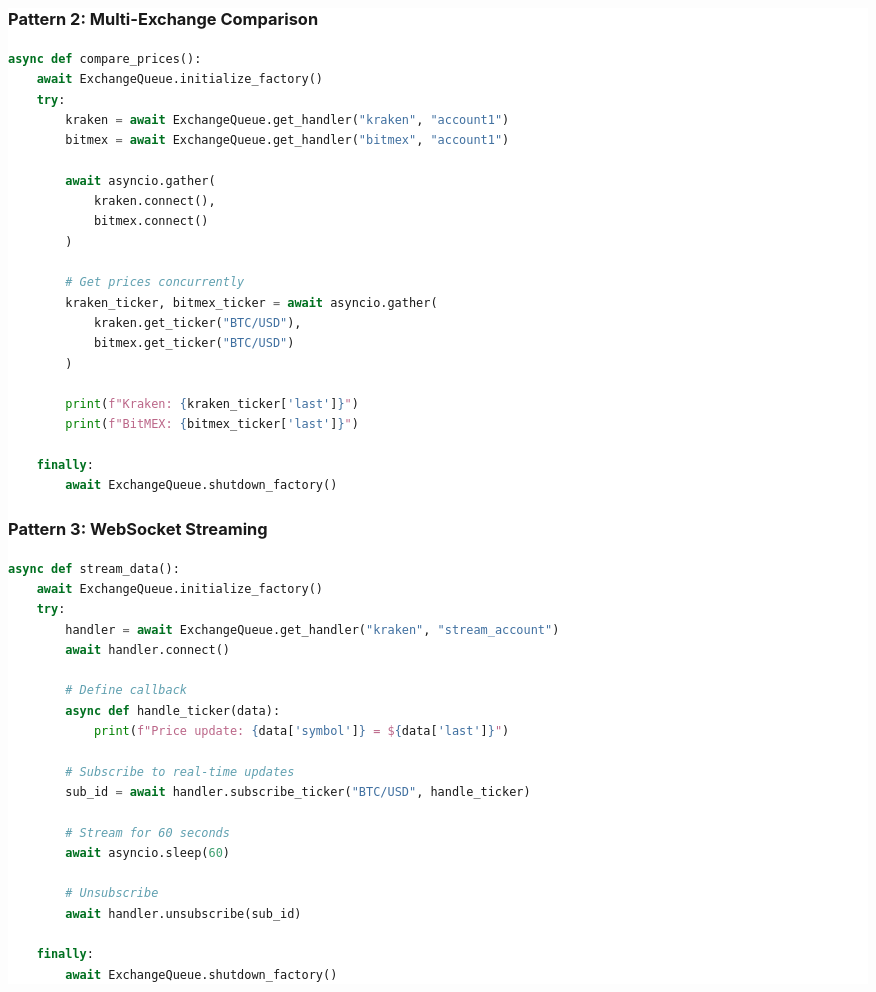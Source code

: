 ### Pattern 2: Multi-Exchange Comparison
```python
async def compare_prices():
    await ExchangeQueue.initialize_factory()
    try:
        kraken = await ExchangeQueue.get_handler("kraken", "account1") 
        bitmex = await ExchangeQueue.get_handler("bitmex", "account1")
        
        await asyncio.gather(
            kraken.connect(),
            bitmex.connect()
        )
        
        # Get prices concurrently
        kraken_ticker, bitmex_ticker = await asyncio.gather(
            kraken.get_ticker("BTC/USD"),
            bitmex.get_ticker("BTC/USD")
        )
        
        print(f"Kraken: {kraken_ticker['last']}")
        print(f"BitMEX: {bitmex_ticker['last']}")
        
    finally:
        await ExchangeQueue.shutdown_factory()
```

### Pattern 3: WebSocket Streaming
```python
async def stream_data():
    await ExchangeQueue.initialize_factory()
    try:
        handler = await ExchangeQueue.get_handler("kraken", "stream_account")
        await handler.connect()
        
        # Define callback
        async def handle_ticker(data):
            print(f"Price update: {data['symbol']} = ${data['last']}")
        
        # Subscribe to real-time updates
        sub_id = await handler.subscribe_ticker("BTC/USD", handle_ticker)
        
        # Stream for 60 seconds
        await asyncio.sleep(60)
        
        # Unsubscribe
        await handler.unsubscribe(sub_id)
        
    finally:
        await ExchangeQueue.shutdown_factory()
```
